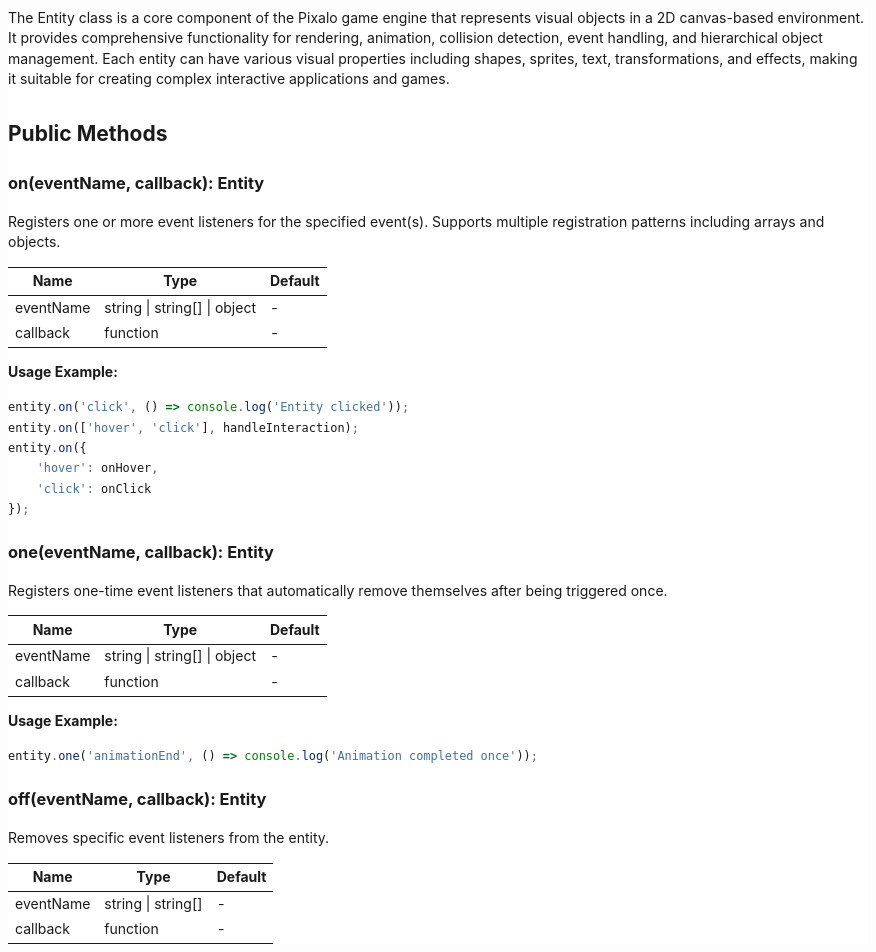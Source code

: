 The Entity class is a core component of the Pixalo game engine that represents visual objects in a 2D canvas-based environment. It provides comprehensive functionality for rendering, animation, collision detection, event handling, and hierarchical object management. Each entity can have various visual properties including shapes, sprites, text, transformations, and effects, making it suitable for creating complex interactive applications and games.

## Public Methods

### on(eventName, callback): Entity

Registers one or more event listeners for the specified event(s). Supports multiple registration patterns including arrays and objects.

| Name | Type | Default |
|------|------|---------|
| eventName | string \| string[] \| object | - |
| callback | function | - |

**Usage Example:**
```javascript
entity.on('click', () => console.log('Entity clicked'));
entity.on(['hover', 'click'], handleInteraction);
entity.on({
    'hover': onHover,
    'click': onClick
});
```

### one(eventName, callback): Entity

Registers one-time event listeners that automatically remove themselves after being triggered once.

| Name | Type | Default |
|------|------|---------|
| eventName | string \| string[] \| object | - |
| callback | function | - |

**Usage Example:**
```javascript
entity.one('animationEnd', () => console.log('Animation completed once'));
```

### off(eventName, callback): Entity

Removes specific event listeners from the entity.

| Name | Type | Default |
|------|------|---------|
| eventName | string \| string[] | - |
| callback | function | - |
